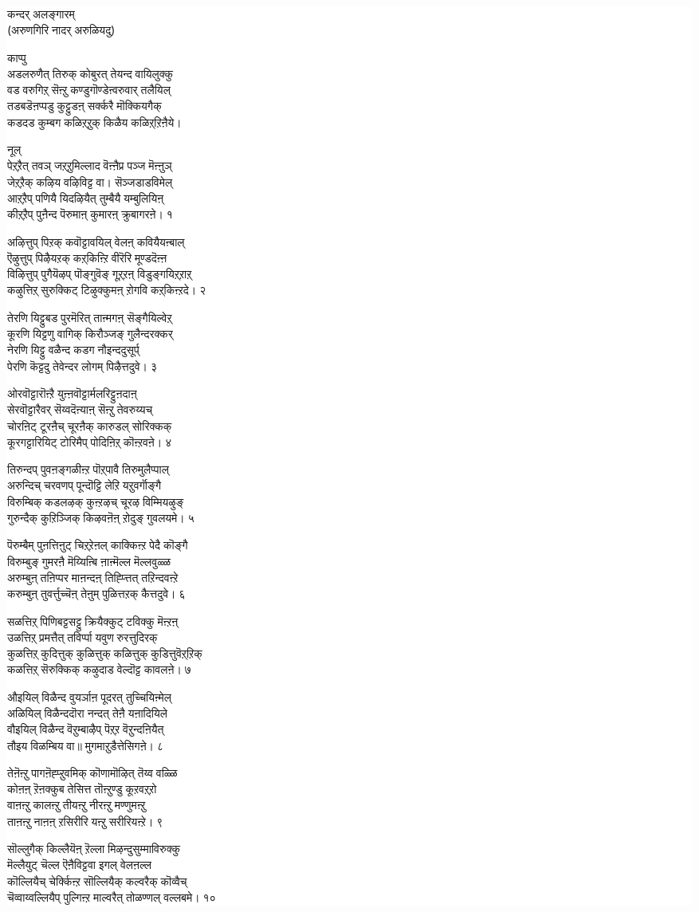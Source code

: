 कन्दर् अलङ्गारम्  
(अरुणगिरि नादर् अरुळियदु)  
  
काप्पु  
अडलरुणैत् तिरुक् कोबुरत् तेयन्द वायिलुक्कु  
वड वरुगिऱ्‌ सॆऩ्ऱु कण्डुगॊण्डेऩ्वरुवार् तलैयिल्  
तडबडॆऩप्पडु कुट्टुडऩ् सर्क्करै मॊक्कियगैक्  
कडदड कुम्बग कळिऱ्‌ऱुक् किळैय कळिऱ्‌ऱिऩैये।  
  
नूल्  
पेऱ्‌ऱैत् तवञ् जऱ्‌ऱुमिल्लाद वॆऩ्ऩैप्र पञ्ज मॆऩ्ऩुञ्  
जेऱ्‌ऱैक् कऴिय वऴिविट्ट वा।  सॆञ्जडाडविमेल्  
 आऱ्‌ऱैप् पणियै यिदऴियैत् तुम्बैयै यम्बुलियिऩ्  
कीऱ्‌ऱैप् पुऩैन्द पॆरुमाऩ् कुमारऩ् क्रुबागरऩे।                    १  
  
अऴित्तुप् पिऱक् कवॊट्टावयिल् वेलऩ् कवियैयऩ्बाल्  
ऎऴुत्तुप् पिऴैयऱक् कऱ्‌किऩ्ऱि वीरॆरि मूण्डदॆऩ्ऩ  
विऴित्तुप् पुगैयॆऴप् पॊङ्गुवॆङ् गूऱ्‌ऱऩ् विडुङ्गयिऱ्‌ऱाऱ्‌  
कऴुत्तिऱ्‌ सुरुक्किट् टिऴुक्कुमऩ् ऱोगवि कऱ्‌किऩ्ऱदे।                २  
  
तेरणि यिट्टुबड पुरमॆरित् ताऩ्मगऩ् सॆङ्गैयिल्वेऱ्‌  
कूरणि यिट्टणु वागिक् किरौञ्जङ् गुलैन्दरक्कर्  
नेरणि यिट्टु वळैन्द कडग नौइन्ददुसूर्प्  
पेरणि कॆट्टदु तेवेन्दर लोगम् पिऴैत्तदुवे।                 ३  
  
ओरवॊट्टारॊऩ्ऱै युऩ्ऩवॊट्टार्मलरिट्टुऩदाऩ्  
सेरवॊट्टारैवर् सॆय्वदॆऩ्याऩ् सॆऩ्ऱु तेवरुय्यच्  
चोरऩिट् टूरऩैच् चूरऩैक् कारुडल् सोरिक्कक्  
कूरगट्टारियिट् टोरिमैप् पोदिऩिऱ्‌ कॊऩ्ऱवऩे।                 ४  
  
तिरुन्दप् पुवऩङ्गळीऩ्ऱ पॊऱ्‌पावै तिरुमुलैप्पाल्  
अरुन्दिच् चरवणप् पून्दॊट्टि लेऱि यऱुवर्गॊङ्गै  
विरुम्बिक् कडलऴक् कुऩ्ऱऴच् चूरऴ विम्मियऴुङ्  
गुरुन्दैक् कुऱिञ्जिक् किऴवऩॆऩ् ऱोदुङ् गुवलयमे।               ५  
  
पॆरुम्बैम् पुऩत्तिऩुट् चिऱ्‌ऱेऩल् काक्किऩ्ऱ पेदै कॊङ्गै  
विरुम्बुङ् गुमरऩै मॆय्यिऩ्बि ऩाऩ्मॆल्ल मॆल्लवुळ्ळ  
अरुम्बुऩ् तऩिप्पर माऩन्दऩ् तिह्प्त्तित् तऱिन्दवऩ्ऱे  
करुम्बुऩ् तुवर्त्तुच्चॆऩ् तेऩुम् पुळित्तऱक् कैत्तदुवे।          ६  
  
सळत्तिऱ्‌ पिणिबट्टसट्टु क्रियैक्कुट् टविक्कु मॆऩ्ऱऩ्  
उळत्तिऱ्‌ प्रमत्तैत् तविर्प्पा यवुण रुरत्तुदिरक्  
कुळत्तिऱ्‌ कुदित्तुक् कुळित्तुक् कळित्तुक् कुडित्तुवॆऱ्‌ऱिक्  
कळत्तिऱ्‌ सॆरुक्किक् कऴुदाड वेल्दॊट्ट कावलऩे।              ७  
  
औइयिल् विळैन्द वुयर्ञाऩ पूदरत् तुच्चियिऩ्मेल्  
अळियिल् विळैन्ददॊरा नन्दत् तेऩै यऩादियिले  
वौइयिल् विळैन्द वॆऱुम्बाऴैप् पॆऱ्‌ऱ वॆऱुन्दऩियैत्  
तौइय विळम्बिय वा॥  मुगमाऱुडैत्तेसिगऩे।                        ८  
  
तेऩॆऩ्ऱु पागऩॆह्प्ऱुवमिक् कॊणामॊऴित् तॆय्व वळ्ळि  
कोऩऩ् ऱॆऩक्कुब तेसित्त तॊऩ्ऱुण्डु कूऱवऱ्‌ऱो  
वाऩऩ्ऱु कालऩ्ऱु तीयऩ्ऱु नीरऩ्ऱु मण्णुमऩ्ऱु  
ताऩऩ्ऱु नाऩऩ् ऱसिरीरि यऩ्ऱु सरीरियऩ्ऱे।                       ९  
  
सॊल्लुगैक् किल्लैयॆऩ् ऱॆल्ला मिऴन्दुसुम्माविरुक्कु  
मॆल्लैयुट् चॆल्ल ऎऩैविट्टवा इगल् वेलऩल्ल  
कॊल्लियैच् चेर्क्किऩ्ऱ सॊल्लियैक् कल्वरैक् कॊव्वैच्  
 चॆव्वाय्वल्लियैप् पुल्गिऩ्ऱ माल्वरैत् तोळण्णल् वल्लबमे।         १०  
  